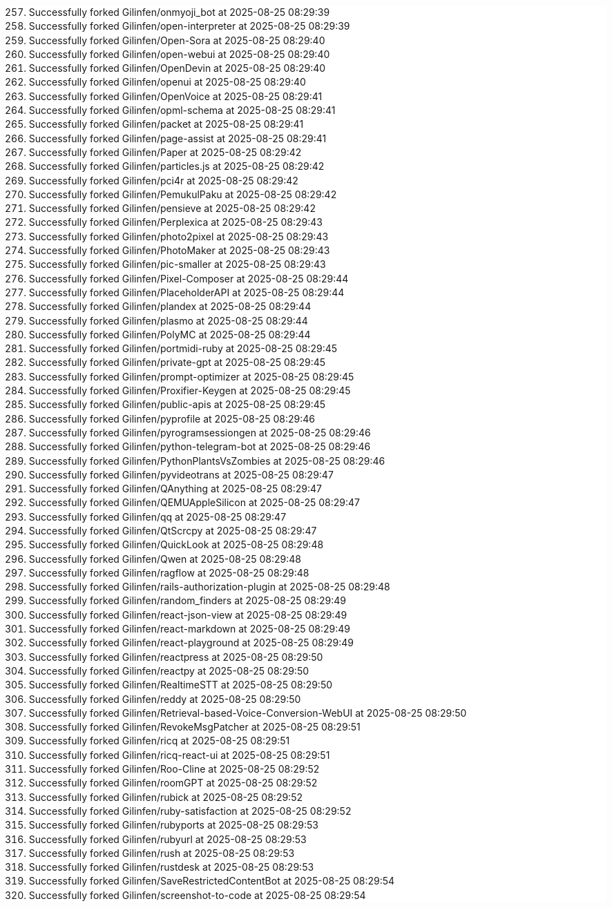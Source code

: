 257. Successfully forked Gilinfen/onmyoji_bot at 2025-08-25 08:29:39
258. Successfully forked Gilinfen/open-interpreter at 2025-08-25 08:29:39
259. Successfully forked Gilinfen/Open-Sora at 2025-08-25 08:29:40
260. Successfully forked Gilinfen/open-webui at 2025-08-25 08:29:40
261. Successfully forked Gilinfen/OpenDevin at 2025-08-25 08:29:40
262. Successfully forked Gilinfen/openui at 2025-08-25 08:29:40
263. Successfully forked Gilinfen/OpenVoice at 2025-08-25 08:29:41
264. Successfully forked Gilinfen/opml-schema at 2025-08-25 08:29:41
265. Successfully forked Gilinfen/packet at 2025-08-25 08:29:41
266. Successfully forked Gilinfen/page-assist at 2025-08-25 08:29:41
267. Successfully forked Gilinfen/Paper at 2025-08-25 08:29:42
268. Successfully forked Gilinfen/particles.js at 2025-08-25 08:29:42
269. Successfully forked Gilinfen/pci4r at 2025-08-25 08:29:42
270. Successfully forked Gilinfen/PemukulPaku at 2025-08-25 08:29:42
271. Successfully forked Gilinfen/pensieve at 2025-08-25 08:29:42
272. Successfully forked Gilinfen/Perplexica at 2025-08-25 08:29:43
273. Successfully forked Gilinfen/photo2pixel at 2025-08-25 08:29:43
274. Successfully forked Gilinfen/PhotoMaker at 2025-08-25 08:29:43
275. Successfully forked Gilinfen/pic-smaller at 2025-08-25 08:29:43
276. Successfully forked Gilinfen/Pixel-Composer at 2025-08-25 08:29:44
277. Successfully forked Gilinfen/PlaceholderAPI at 2025-08-25 08:29:44
278. Successfully forked Gilinfen/plandex at 2025-08-25 08:29:44
279. Successfully forked Gilinfen/plasmo at 2025-08-25 08:29:44
280. Successfully forked Gilinfen/PolyMC at 2025-08-25 08:29:44
281. Successfully forked Gilinfen/portmidi-ruby at 2025-08-25 08:29:45
282. Successfully forked Gilinfen/private-gpt at 2025-08-25 08:29:45
283. Successfully forked Gilinfen/prompt-optimizer at 2025-08-25 08:29:45
284. Successfully forked Gilinfen/Proxifier-Keygen at 2025-08-25 08:29:45
285. Successfully forked Gilinfen/public-apis at 2025-08-25 08:29:45
286. Successfully forked Gilinfen/pyprofile at 2025-08-25 08:29:46
287. Successfully forked Gilinfen/pyrogramsessiongen at 2025-08-25 08:29:46
288. Successfully forked Gilinfen/python-telegram-bot at 2025-08-25 08:29:46
289. Successfully forked Gilinfen/PythonPlantsVsZombies at 2025-08-25 08:29:46
290. Successfully forked Gilinfen/pyvideotrans at 2025-08-25 08:29:47
291. Successfully forked Gilinfen/QAnything at 2025-08-25 08:29:47
292. Successfully forked Gilinfen/QEMUAppleSilicon at 2025-08-25 08:29:47
293. Successfully forked Gilinfen/qq at 2025-08-25 08:29:47
294. Successfully forked Gilinfen/QtScrcpy at 2025-08-25 08:29:47
295. Successfully forked Gilinfen/QuickLook at 2025-08-25 08:29:48
296. Successfully forked Gilinfen/Qwen at 2025-08-25 08:29:48
297. Successfully forked Gilinfen/ragflow at 2025-08-25 08:29:48
298. Successfully forked Gilinfen/rails-authorization-plugin at 2025-08-25 08:29:48
299. Successfully forked Gilinfen/random_finders at 2025-08-25 08:29:49
300. Successfully forked Gilinfen/react-json-view at 2025-08-25 08:29:49
301. Successfully forked Gilinfen/react-markdown at 2025-08-25 08:29:49
302. Successfully forked Gilinfen/react-playground at 2025-08-25 08:29:49
303. Successfully forked Gilinfen/reactpress at 2025-08-25 08:29:50
304. Successfully forked Gilinfen/reactpy at 2025-08-25 08:29:50
305. Successfully forked Gilinfen/RealtimeSTT at 2025-08-25 08:29:50
306. Successfully forked Gilinfen/reddy at 2025-08-25 08:29:50
307. Successfully forked Gilinfen/Retrieval-based-Voice-Conversion-WebUI at 2025-08-25 08:29:50
308. Successfully forked Gilinfen/RevokeMsgPatcher at 2025-08-25 08:29:51
309. Successfully forked Gilinfen/ricq at 2025-08-25 08:29:51
310. Successfully forked Gilinfen/ricq-react-ui at 2025-08-25 08:29:51
311. Successfully forked Gilinfen/Roo-Cline at 2025-08-25 08:29:52
312. Successfully forked Gilinfen/roomGPT at 2025-08-25 08:29:52
313. Successfully forked Gilinfen/rubick at 2025-08-25 08:29:52
314. Successfully forked Gilinfen/ruby-satisfaction at 2025-08-25 08:29:52
315. Successfully forked Gilinfen/rubyports at 2025-08-25 08:29:53
316. Successfully forked Gilinfen/rubyurl at 2025-08-25 08:29:53
317. Successfully forked Gilinfen/rush at 2025-08-25 08:29:53
318. Successfully forked Gilinfen/rustdesk at 2025-08-25 08:29:53
319. Successfully forked Gilinfen/SaveRestrictedContentBot at 2025-08-25 08:29:54
320. Successfully forked Gilinfen/screenshot-to-code at 2025-08-25 08:29:54